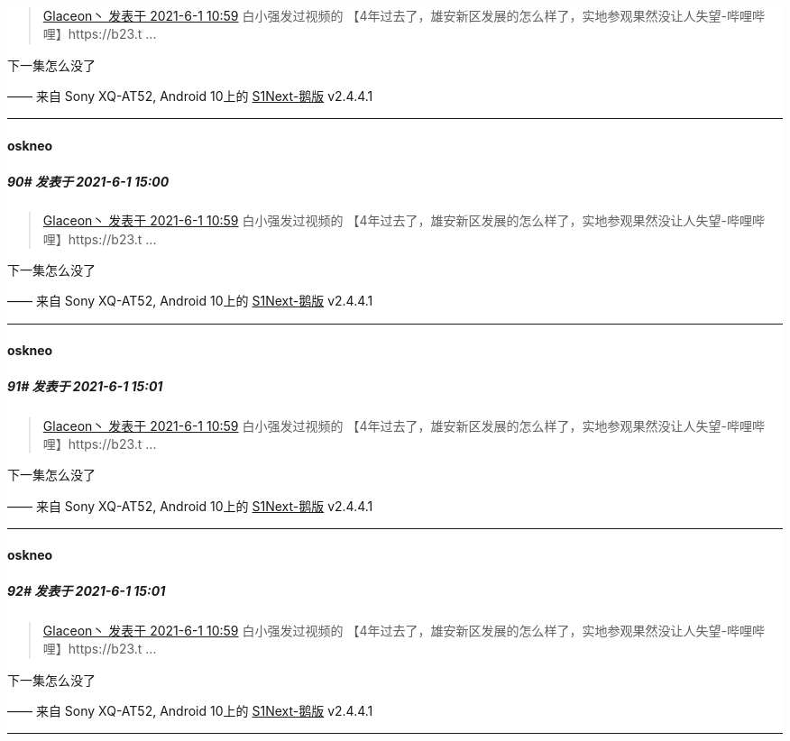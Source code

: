 
<blockquote><a href="httphttps://bbs.saraba1st.com/2b/forum.php?mod=redirect&amp;goto=findpost&amp;pid=51438817&amp;ptid=2007345" target="_blank">Glaceon丶 发表于 2021-6-1 10:59</a>
白小强发过视频的
【4年过去了，雄安新区发展的怎么样了，实地参观果然没让人失望-哔哩哔哩】https://b23.t ...</blockquote>
下一集怎么没了

—— 来自 Sony XQ-AT52, Android 10上的 [S1Next-鹅版](https://github.com/ykrank/S1-Next/releases) v2.4.4.1


*****

####  oskneo  
##### 90#       发表于 2021-6-1 15:00


<blockquote><a href="httphttps://bbs.saraba1st.com/2b/forum.php?mod=redirect&amp;goto=findpost&amp;pid=51438817&amp;ptid=2007345" target="_blank">Glaceon丶 发表于 2021-6-1 10:59</a>
白小强发过视频的
【4年过去了，雄安新区发展的怎么样了，实地参观果然没让人失望-哔哩哔哩】https://b23.t ...</blockquote>
下一集怎么没了

—— 来自 Sony XQ-AT52, Android 10上的 [S1Next-鹅版](https://github.com/ykrank/S1-Next/releases) v2.4.4.1




*****

####  oskneo  
##### 91#       发表于 2021-6-1 15:01


<blockquote><a href="httphttps://bbs.saraba1st.com/2b/forum.php?mod=redirect&amp;goto=findpost&amp;pid=51438817&amp;ptid=2007345" target="_blank">Glaceon丶 发表于 2021-6-1 10:59</a>
白小强发过视频的
【4年过去了，雄安新区发展的怎么样了，实地参观果然没让人失望-哔哩哔哩】https://b23.t ...</blockquote>
下一集怎么没了

—— 来自 Sony XQ-AT52, Android 10上的 [S1Next-鹅版](https://github.com/ykrank/S1-Next/releases) v2.4.4.1


*****

####  oskneo  
##### 92#       发表于 2021-6-1 15:01


<blockquote><a href="httphttps://bbs.saraba1st.com/2b/forum.php?mod=redirect&amp;goto=findpost&amp;pid=51438817&amp;ptid=2007345" target="_blank">Glaceon丶 发表于 2021-6-1 10:59</a>
白小强发过视频的
【4年过去了，雄安新区发展的怎么样了，实地参观果然没让人失望-哔哩哔哩】https://b23.t ...</blockquote>
下一集怎么没了

—— 来自 Sony XQ-AT52, Android 10上的 [S1Next-鹅版](https://github.com/ykrank/S1-Next/releases) v2.4.4.1


*****
